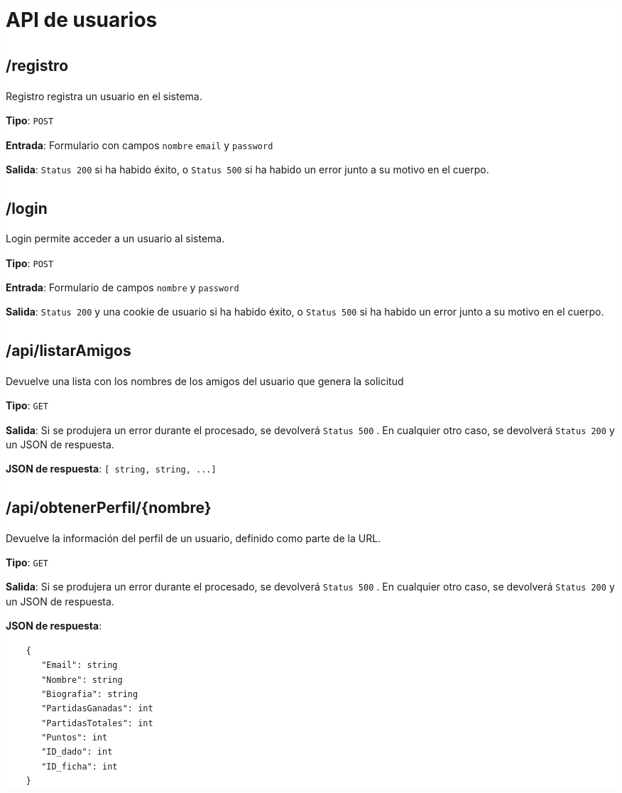 # API de usuarios

## /registro
Registro registra un usuario en el sistema. 

**Tipo**: `POST`

**Entrada**: Formulario con campos `nombre` `email` y `password`

**Salida**: `Status 200` si ha habido éxito,  o `Status 500` si ha habido un error junto a su motivo en el cuerpo.

## /login
Login permite acceder a un usuario al sistema.

**Tipo**: `POST`

**Entrada**: Formulario de campos `nombre` y `password`

**Salida**: `Status 200` y una cookie de usuario si ha habido éxito, o `Status 500` si ha habido un error junto a su motivo en el cuerpo.



## /api/listarAmigos
Devuelve una lista con los nombres de los amigos del usuario que genera la solicitud 

**Tipo**: `GET`

**Salida**:  Si se produjera un error durante el procesado, se devolverá `Status 500` . En cualquier otro caso, se devolverá `Status 200` y un JSON de respuesta.

**JSON de respuesta**:  `[ string, string, ...]`

## /api/obtenerPerfil/{nombre}
Devuelve la información del perfil de un usuario, definido como parte de la URL.

**Tipo**: `GET`

**Salida**:  Si se produjera un error durante el procesado, se devolverá `Status 500` . En cualquier otro caso, se devolverá `Status 200` y un JSON de respuesta.

**JSON de respuesta**:  

        {
    	   "Email": string
    	   "Nombre": string
    	   "Biografia": string
     	   "PartidasGanadas": int
     	   "PartidasTotales": int
     	   "Puntos": int
     	   "ID_dado": int
     	   "ID_ficha": int
        }
